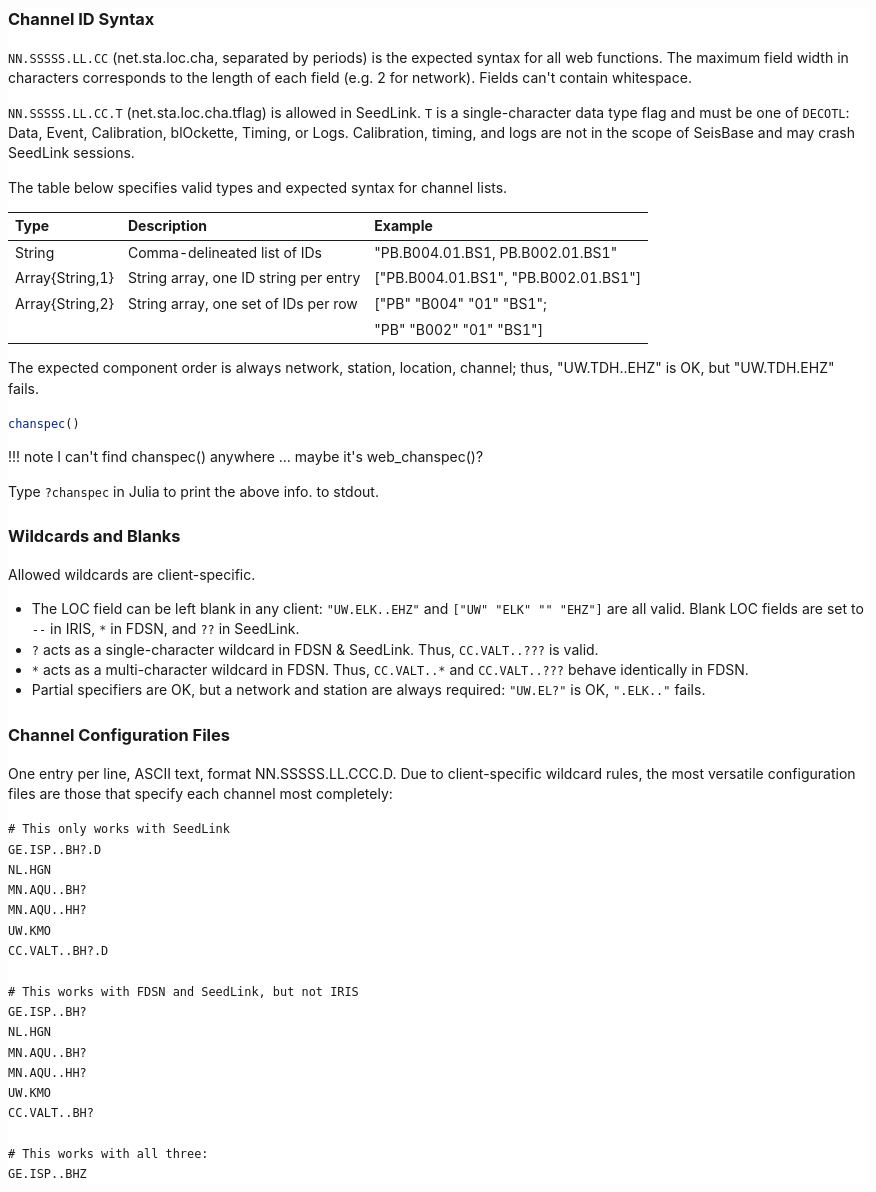 ### Channel ID Syntax
`NN.SSSSS.LL.CC` (net.sta.loc.cha, separated by periods) is the expected syntax for all web functions. The maximum field width in characters corresponds to the length of each field (e.g. 2 for network). Fields can't contain whitespace.

`NN.SSSSS.LL.CC.T` (net.sta.loc.cha.tflag) is allowed in SeedLink. `T` is a single-character data type flag and must be one of `DECOTL`: Data, Event, Calibration, blOckette, Timing, or Logs. Calibration, timing, and logs are not in the scope of SeisBase and may crash SeedLink sessions.

The table below specifies valid types and expected syntax for channel lists.

| Type            | Description                           | Example                 |
| :--------         | :----------                           | :--------------- |
| String          | Comma-delineated list of IDs          | \"PB.B004.01.BS1, PB.B002.01.BS1\"  |
| Array{String,1} | String array, one ID string per entry | [\"PB.B004.01.BS1\", \"PB.B002.01.BS1\"]  |
| Array{String,2} | String array, one set of IDs per row  | [\"PB\" \"B004\" \"01\" \"BS1\";  |
| | | \"PB\" \"B002\" \"01\" \"BS1\"]  |

The expected component order is always network, station, location, channel; thus, "UW.TDH..EHZ" is OK, but "UW.TDH.EHZ" fails.

```julia
chanspec()
```

!!! note 
    I can't find chanspec() anywhere ... maybe it's web_chanspec()?

Type `?chanspec` in Julia to print the above info. to stdout.

### Wildcards and Blanks
Allowed wildcards are client-specific.

* The LOC field can be left blank in any client: `"UW.ELK..EHZ"` and `["UW" "ELK" "" "EHZ"]` are all valid. Blank LOC fields are set to `--` in IRIS, `*` in FDSN, and `??` in SeedLink.
* `?` acts as a single-character wildcard in FDSN & SeedLink. Thus, `CC.VALT..???` is valid.
* `*` acts as a multi-character wildcard in FDSN. Thus, `CC.VALT..*` and `CC.VALT..???` behave identically in FDSN.
* Partial specifiers are OK, but a network and station are always required: `"UW.EL?"` is OK, `".ELK.."` fails.


### Channel Configuration Files
One entry per line, ASCII text, format NN.SSSSS.LL.CCC.D. Due to client-specific wildcard rules, the most versatile configuration files are those that specify each channel most completely:

```
# This only works with SeedLink
GE.ISP..BH?.D
NL.HGN
MN.AQU..BH?
MN.AQU..HH?
UW.KMO
CC.VALT..BH?.D

# This works with FDSN and SeedLink, but not IRIS
GE.ISP..BH?
NL.HGN
MN.AQU..BH?
MN.AQU..HH?
UW.KMO
CC.VALT..BH?

# This works with all three:
GE.ISP..BHZ
```